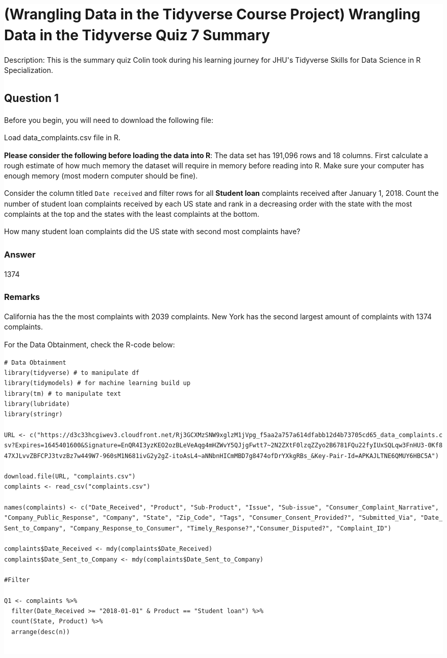 # (Wrangling Data in the Tidyverse Course Project) Wrangling Data in the Tidyverse Quiz 7 Summary

Description: This is the summary quiz Colin took during his learning journey for JHU's Tidyverse Skills for Data Science in R Specialization.</br>

Question 1
----------
Before you begin, you will need to download the following file: </br>

Load data_complaints.csv file in R. </br>

**Please consider the following before loading the data into R**:  The data set has 191,096 rows and 18 columns. First calculate a rough estimate of how much memory the dataset will require in memory before reading into R. Make sure your computer has enough memory (most modern computer should be fine).  </br>

Consider the column titled `Date received` and filter rows for all **Student loan** complaints received after January 1, 2018.  Count the number of student loan complaints received by each US state and rank in a decreasing order with the state with the most complaints at the top and the states with the least complaints at the bottom. </br>

How many student loan complaints did the US state with second most complaints have?  </br>

### Answer
1374
</br>

### Remarks
California has the the most complaints with 2039 complaints. New York has the second largest amount of complaints with 1374 complaints. </br>

For the Data Obtainment, check the R-code below: </br>
```{r}
# Data Obtainment
library(tidyverse) # to manipulate df
library(tidymodels) # for machine learning build up
library(tm) # to manipulate text
library(lubridate)
library(stringr)

URL <- c("https://d3c33hcgiwev3.cloudfront.net/Rj3GCXMzSNW9xglzM1jVpg_f5aa2a757a614dfabb12d4b73705cd65_data_complaints.csv?Expires=1645401600&Signature=EnQR4I3yzKEO2ozBLeVeAqg4mHZWvY5QJjgFwtt7~2N2ZXtF0lzqZZyo2B6781FQu22fyIUxSQLqw3FnHU3-0Kf847XJLvvZBFCPJ3tvzBz7w449W7-960sM1N681ivG2y2gZ-itoAsL4~aNNbnHICmMBD7g8474ofDrYXkgRBs_&Key-Pair-Id=APKAJLTNE6QMUY6HBC5A")

download.file(URL, "complaints.csv")
complaints <- read_csv("complaints.csv")

names(complaints) <- c("Date_Received", "Product", "Sub-Product", "Issue", "Sub-issue", "Consumer_Complaint_Narrative", "Company_Public_Response", "Company", "State", "Zip_Code", "Tags", "Consumer_Consent_Provided?", "Submitted_Via", "Date_Sent_to_Company", "Company_Response_to_Consumer", "Timely_Response?","Consumer_Disputed?", "Complaint_ID")

complaints$Date_Received <- mdy(complaints$Date_Received)
complaints$Date_Sent_to_Company <- mdy(complaints$Date_Sent_to_Company)

#Filter

Q1 <- complaints %>%
  filter(Date_Received >= "2018-01-01" & Product == "Student loan") %>%
  count(State, Product) %>%
  arrange(desc(n))
```
</br>